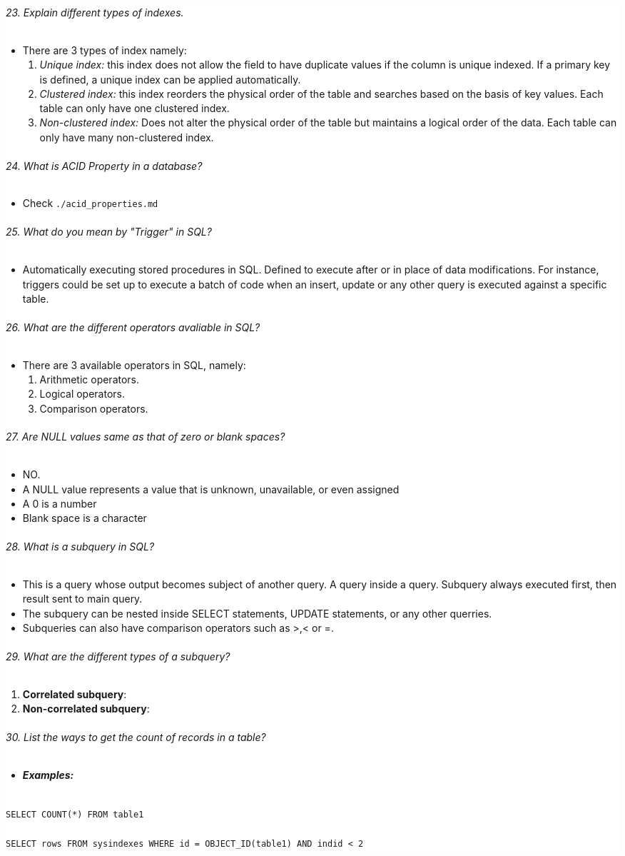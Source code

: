 ###### 23. Explain different types of indexes.

* There are 3 types of index namely:
  1. *Unique index:* this index does not allow the field to have duplicate values if the column is unique indexed. If a primary key is defined, a unique index can be applied automatically.
  2. *Clustered index:* this index reorders the physical order of the table and searches based on the basis of key values. Each table can only have one clustered index.
  3. *Non-clustered index:* Does not alter the physical order of the table but maintains a logical order of the data. Each table can only have many non-clustered index.

###### 24. What is ACID Property in a database?

* Check ```./acid_properties.md```

###### 25. What do you mean by "Trigger" in SQL?

* Automatically executing stored procedures in SQL. Defined to execute after or in place of data modifications. For instance, triggers could be set up to execute  a batch of code when an insert, update or any other query is executed against a specific table.

###### 26. What are the different operators avaliable in SQL?

* There are 3 available operators in SQL, namely:
  1. Arithmetic operators.
  2. Logical operators.
  3. Comparison operators.

###### 27. Are NULL values same as that of zero or blank spaces?

* NO.
* A NULL value represents a value that is unknown, unavailable, or even assigned
* A 0 is a number
* Blank space is a character

###### 28. What is a subquery in SQL?

* This is a query whose output becomes subject of another query. A query inside a query. Subquery always executed first, then result sent to main query.
* The subquery can be nested inside SELECT statements,  UPDATE statements, or any other querries.
* Subqueries can also have comparison operators such as >,< or =.

###### 29. What are the different types of a subquery?

1. **Correlated subquery**:
2. **Non-correlated subquery**:

###### 30. List the ways to get the count of records in a table?

* **_Examples:_**

```

SELECT COUNT(*) FROM table1

SELECT rows FROM sysindexes WHERE id = OBJECT_ID(table1) AND indid < 2
```
